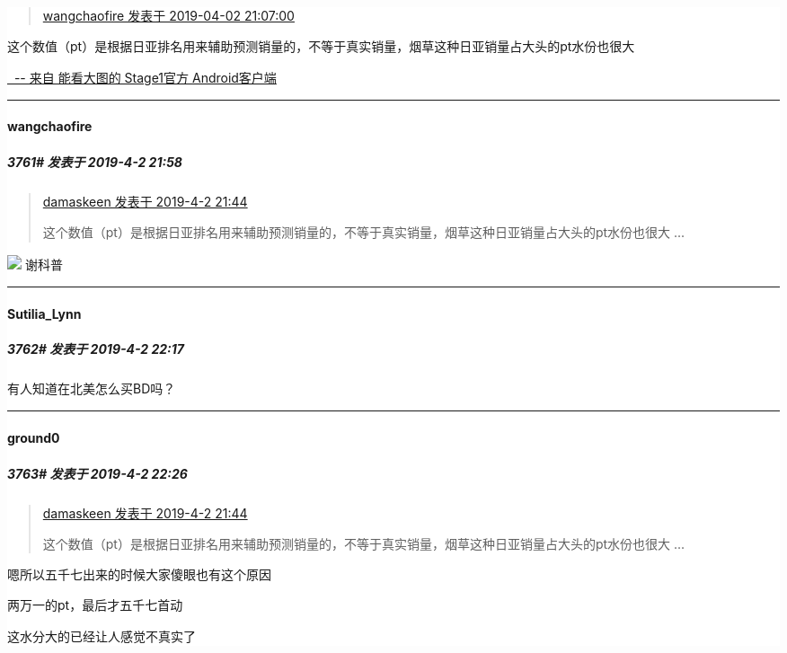 
<blockquote><a href="httphttps://bbs.saraba1st.com/2b/forum.php?mod=redirect&amp;goto=findpost&amp;pid=43144067&amp;ptid=1572029" target="_blank">wangchaofire 发表于 2019-04-02 21:07:00</a></blockquote>这个数值（pt）是根据日亚排名用来辅助预测销量的，不等于真实销量，烟草这种日亚销量占大头的pt水份也很大

[  -- 来自 能看大图的 Stage1官方 Android客户端](https://www.coolapk.com/apk/140634)







-----

####  wangchaofire  
##### 3761#       发表于 2019-4-2 21:58



<blockquote><a href="httphttps://bbs.saraba1st.com/2b/forum.php?mod=redirect&amp;goto=findpost&amp;pid=43144413&amp;ptid=1572029" target="_blank">damaskeen 发表于 2019-4-2 21:44</a>

这个数值（pt）是根据日亚排名用来辅助预测销量的，不等于真实销量，烟草这种日亚销量占大头的pt水份也很大 ...</blockquote>
<img src="https://static.saraba1st.com/image/smiley/face2017/149.png" referrerpolicy="no-referrer"> 谢科普







-----

####  Sutilia_Lynn  
##### 3762#       发表于 2019-4-2 22:17




有人知道在北美怎么买BD吗？







-----

####  ground0  
##### 3763#       发表于 2019-4-2 22:26



<blockquote><a href="httphttps://bbs.saraba1st.com/2b/forum.php?mod=redirect&amp;goto=findpost&amp;pid=43144413&amp;ptid=1572029" target="_blank">damaskeen 发表于 2019-4-2 21:44</a>

这个数值（pt）是根据日亚排名用来辅助预测销量的，不等于真实销量，烟草这种日亚销量占大头的pt水份也很大 ...</blockquote>
嗯所以五千七出来的时候大家傻眼也有这个原因

两万一的pt，最后才五千七首动

这水分大的已经让人感觉不真实了


